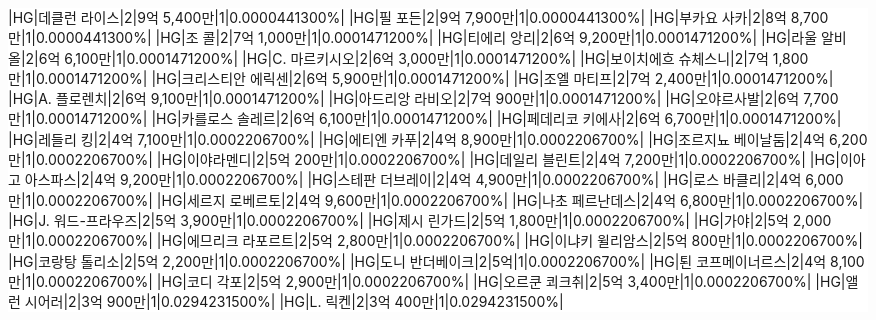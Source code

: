 |HG|데클런 라이스|2|9억 5,400만|1|0.0000441300%|
|HG|필 포든|2|9억 7,900만|1|0.0000441300%|
|HG|부카요 사카|2|8억 8,700만|1|0.0000441300%|
|HG|조 콜|2|7억 1,000만|1|0.0001471200%|
|HG|티에리 앙리|2|6억 9,200만|1|0.0001471200%|
|HG|라울 알비올|2|6억 6,100만|1|0.0001471200%|
|HG|C. 마르키시오|2|6억 3,000만|1|0.0001471200%|
|HG|보이치에흐 슈체스니|2|7억 1,800만|1|0.0001471200%|
|HG|크리스티안 에릭센|2|6억 5,900만|1|0.0001471200%|
|HG|조엘 마티프|2|7억 2,400만|1|0.0001471200%|
|HG|A. 플로렌치|2|6억 9,100만|1|0.0001471200%|
|HG|아드리앙 라비오|2|7억 900만|1|0.0001471200%|
|HG|오야르사발|2|6억 7,700만|1|0.0001471200%|
|HG|카를로스 솔레르|2|6억 6,100만|1|0.0001471200%|
|HG|페데리코 키에사|2|6억 6,700만|1|0.0001471200%|
|HG|레들리 킹|2|4억 7,100만|1|0.0002206700%|
|HG|에티엔 카푸|2|4억 8,900만|1|0.0002206700%|
|HG|조르지뇨 베이날둠|2|4억 6,200만|1|0.0002206700%|
|HG|이야라멘디|2|5억 200만|1|0.0002206700%|
|HG|데일리 블린트|2|4억 7,200만|1|0.0002206700%|
|HG|이아고 아스파스|2|4억 9,200만|1|0.0002206700%|
|HG|스테판 더브레이|2|4억 4,900만|1|0.0002206700%|
|HG|로스 바클리|2|4억 6,000만|1|0.0002206700%|
|HG|세르지 로베르토|2|4억 9,600만|1|0.0002206700%|
|HG|나초 페르난데스|2|4억 6,800만|1|0.0002206700%|
|HG|J. 워드-프라우즈|2|5억 3,900만|1|0.0002206700%|
|HG|제시 린가드|2|5억 1,800만|1|0.0002206700%|
|HG|가야|2|5억 2,000만|1|0.0002206700%|
|HG|에므리크 라포르트|2|5억 2,800만|1|0.0002206700%|
|HG|이냐키 윌리암스|2|5억 800만|1|0.0002206700%|
|HG|코랑탕 톨리소|2|5억 2,200만|1|0.0002206700%|
|HG|도니 반더베이크|2|5억|1|0.0002206700%|
|HG|퇸 코프메이너르스|2|4억 8,100만|1|0.0002206700%|
|HG|코디 각포|2|5억 2,900만|1|0.0002206700%|
|HG|오르쿤 쾨크취|2|5억 3,400만|1|0.0002206700%|
|HG|앨런 시어러|2|3억 900만|1|0.0294231500%|
|HG|L. 릭켄|2|3억 400만|1|0.0294231500%|